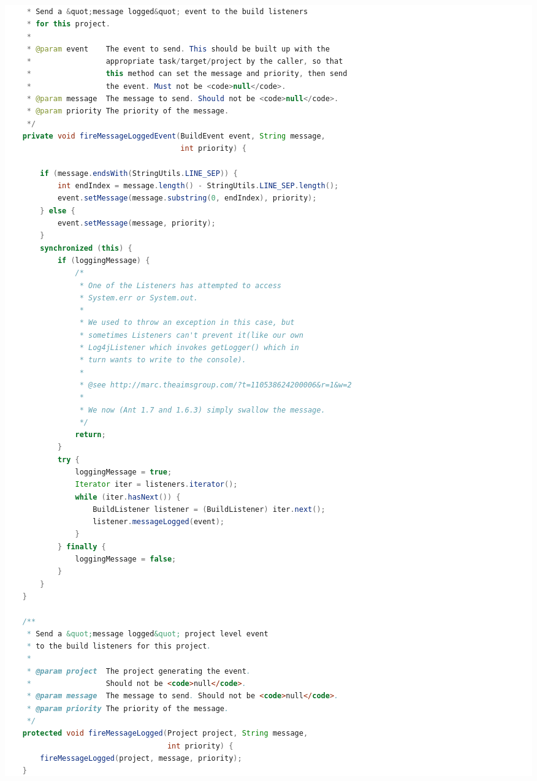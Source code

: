 ```java
     * Send a &quot;message logged&quot; event to the build listeners
     * for this project.
     *
     * @param event    The event to send. This should be built up with the
     *                 appropriate task/target/project by the caller, so that
     *                 this method can set the message and priority, then send
     *                 the event. Must not be <code>null</code>.
     * @param message  The message to send. Should not be <code>null</code>.
     * @param priority The priority of the message.
     */
    private void fireMessageLoggedEvent(BuildEvent event, String message,
                                        int priority) {

        if (message.endsWith(StringUtils.LINE_SEP)) {
            int endIndex = message.length() - StringUtils.LINE_SEP.length();
            event.setMessage(message.substring(0, endIndex), priority);
        } else {
            event.setMessage(message, priority);
        }
        synchronized (this) {
            if (loggingMessage) {
                /*
                 * One of the Listeners has attempted to access
                 * System.err or System.out.
                 *
                 * We used to throw an exception in this case, but
                 * sometimes Listeners can't prevent it(like our own
                 * Log4jListener which invokes getLogger() which in
                 * turn wants to write to the console).
                 *
                 * @see http://marc.theaimsgroup.com/?t=110538624200006&r=1&w=2
                 *
                 * We now (Ant 1.7 and 1.6.3) simply swallow the message.
                 */
                return;
            }
            try {
                loggingMessage = true;
                Iterator iter = listeners.iterator();
                while (iter.hasNext()) {
                    BuildListener listener = (BuildListener) iter.next();
                    listener.messageLogged(event);
                }
            } finally {
                loggingMessage = false;
            }
        }
    }

    /**
     * Send a &quot;message logged&quot; project level event
     * to the build listeners for this project.
     *
     * @param project  The project generating the event.
     *                 Should not be <code>null</code>.
     * @param message  The message to send. Should not be <code>null</code>.
     * @param priority The priority of the message.
     */
    protected void fireMessageLogged(Project project, String message,
                                     int priority) {
        fireMessageLogged(project, message, priority);
    }

```
